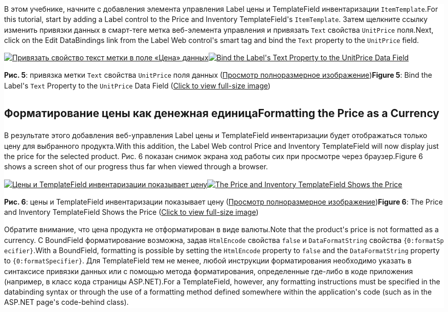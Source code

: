 <span data-ttu-id="2a8db-155">В этом учебнике, начните с добавления элемента управления Label цены и TemplateField инвентаризации `ItemTemplate`.</span><span class="sxs-lookup"><span data-stu-id="2a8db-155">For this tutorial, start by adding a Label control to the Price and Inventory TemplateField's `ItemTemplate`.</span></span> <span data-ttu-id="2a8db-156">Затем щелкните ссылку изменить привязки данных в смарт-теге метка веб-элемента управления и привязать `Text` свойства `UnitPrice` поля.</span><span class="sxs-lookup"><span data-stu-id="2a8db-156">Next, click on the Edit DataBindings link from the Label Web control's smart tag and bind the `Text` property to the `UnitPrice` field.</span></span>


<span data-ttu-id="2a8db-157">[![Привязать свойство текст метки в поле «Цена» данных](using-templatefields-in-the-detailsview-control-cs/_static/image14.png)](using-templatefields-in-the-detailsview-control-cs/_static/image13.png)</span><span class="sxs-lookup"><span data-stu-id="2a8db-157">[![Bind the Label's Text Property to the UnitPrice Data Field](using-templatefields-in-the-detailsview-control-cs/_static/image14.png)](using-templatefields-in-the-detailsview-control-cs/_static/image13.png)</span></span>

<span data-ttu-id="2a8db-158">**Рис. 5**: привязка метки `Text` свойства `UnitPrice` поля данных ([Просмотр полноразмерное изображение](using-templatefields-in-the-detailsview-control-cs/_static/image15.png))</span><span class="sxs-lookup"><span data-stu-id="2a8db-158">**Figure 5**: Bind the Label's `Text` Property to the `UnitPrice` Data Field ([Click to view full-size image](using-templatefields-in-the-detailsview-control-cs/_static/image15.png))</span></span>


## <a name="formatting-the-price-as-a-currency"></a><span data-ttu-id="2a8db-159">Форматирование цены как денежная единица</span><span class="sxs-lookup"><span data-stu-id="2a8db-159">Formatting the Price as a Currency</span></span>

<span data-ttu-id="2a8db-160">В результате этого добавления веб-управления Label цены и TemplateField инвентаризации будет отображаться только цену для выбранного продукта.</span><span class="sxs-lookup"><span data-stu-id="2a8db-160">With this addition, the Label Web control Price and Inventory TemplateField will now display just the price for the selected product.</span></span> <span data-ttu-id="2a8db-161">Рис. 6 показан снимок экрана ход работы сих при просмотре через браузер.</span><span class="sxs-lookup"><span data-stu-id="2a8db-161">Figure 6 shows a screen shot of our progress thus far when viewed through a browser.</span></span>


<span data-ttu-id="2a8db-162">[![Цены и TemplateField инвентаризации показывает цену](using-templatefields-in-the-detailsview-control-cs/_static/image17.png)](using-templatefields-in-the-detailsview-control-cs/_static/image16.png)</span><span class="sxs-lookup"><span data-stu-id="2a8db-162">[![The Price and Inventory TemplateField Shows the Price](using-templatefields-in-the-detailsview-control-cs/_static/image17.png)](using-templatefields-in-the-detailsview-control-cs/_static/image16.png)</span></span>

<span data-ttu-id="2a8db-163">**Рис. 6**: цены и TemplateField инвентаризации показывает цену ([Просмотр полноразмерное изображение](using-templatefields-in-the-detailsview-control-cs/_static/image18.png))</span><span class="sxs-lookup"><span data-stu-id="2a8db-163">**Figure 6**: The Price and Inventory TemplateField Shows the Price ([Click to view full-size image](using-templatefields-in-the-detailsview-control-cs/_static/image18.png))</span></span>


<span data-ttu-id="2a8db-164">Обратите внимание, что цена продукта не отформатирован в виде валюты.</span><span class="sxs-lookup"><span data-stu-id="2a8db-164">Note that the product's price is not formatted as a currency.</span></span> <span data-ttu-id="2a8db-165">С BoundField форматирование возможна, задав `HtmlEncode` свойства `false` и `DataFormatString` свойства `{0:formatSpecifier}`.</span><span class="sxs-lookup"><span data-stu-id="2a8db-165">With a BoundField, formatting is possible by setting the `HtmlEncode` property to `false` and the `DataFormatString` property to `{0:formatSpecifier}`.</span></span> <span data-ttu-id="2a8db-166">Для TemplateField тем не менее, любой инструкции форматирования необходимо указать в синтаксисе привязки данных или с помощью метода форматирования, определенные где-либо в коде приложения (например, в класс кода страницы ASP.NET).</span><span class="sxs-lookup"><span data-stu-id="2a8db-166">For a TemplateField, however, any formatting instructions must be specified in the databinding syntax or through the use of a formatting method defined somewhere within the application's code (such as in the ASP.NET page's code-behind class).</span></span>
